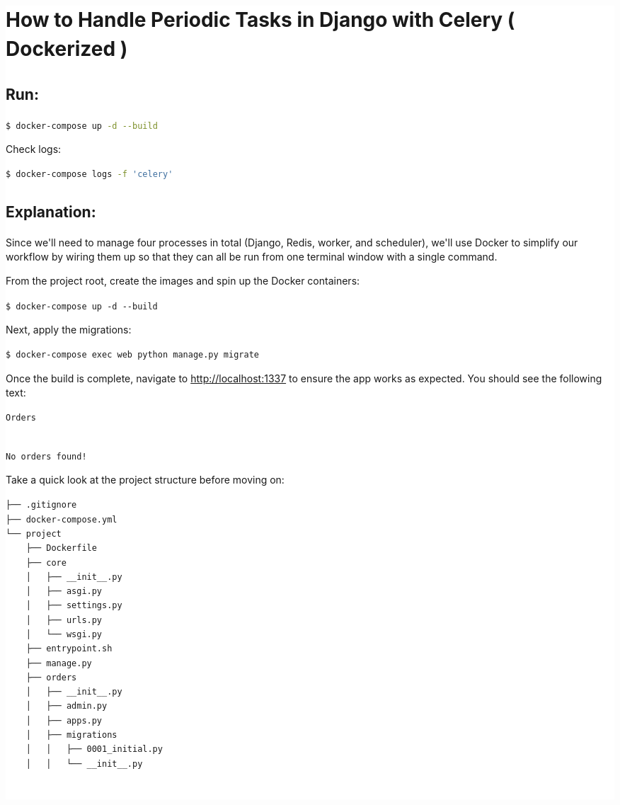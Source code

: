 # How to Handle Periodic Tasks in Django with Celery ( Dockerized )


## Run:

```sh
$ docker-compose up -d --build
```
Check logs:

```sh
$ docker-compose logs -f 'celery'
```

## Explanation:


<html lang="en">

<body class=" page-blog page-blog-detail">

<main>
  <div class="container blog-container" style="padding-top: 0;">
    <div class="row">
      <div class="col col-12 col-lg-8">
        


<p>Since we'll need to manage four processes in total (Django, Redis, worker, and scheduler), we'll use Docker to simplify our workflow by wiring them up so that they can all be run from one terminal window with a single command.</p>
<p>From the project root, create the images and spin up the Docker containers:</p>
<div class="codehilite"><pre><span></span><code>$ docker-compose up -d --build
</code></pre></div>

<p>Next, apply the migrations:</p>
<div class="codehilite"><pre><span></span><code>$ docker-compose <span class="nb">exec</span> web python manage.py migrate
</code></pre></div>

<p>Once the build is complete, navigate to <a href="http://localhost:1337">http://localhost:1337</a> to ensure the app works as expected. You should see the following text:</p>
<div class="codehilite"><pre><span></span><code>Orders

No orders found!
</code></pre></div>

<p>Take a quick look at the project structure before moving on:</p>
<div class="codehilite"><pre><span></span><code>├── .gitignore
├── docker-compose.yml
└── project
    ├── Dockerfile
    ├── core
    │   ├── __init__.py
    │   ├── asgi.py
    │   ├── settings.py
    │   ├── urls.py
    │   └── wsgi.py
    ├── entrypoint.sh
    ├── manage.py
    ├── orders
    │   ├── __init__.py
    │   ├── admin.py
    │   ├── apps.py
    │   ├── migrations
    │   │   ├── 0001_initial.py
    │   │   └── __init__.py